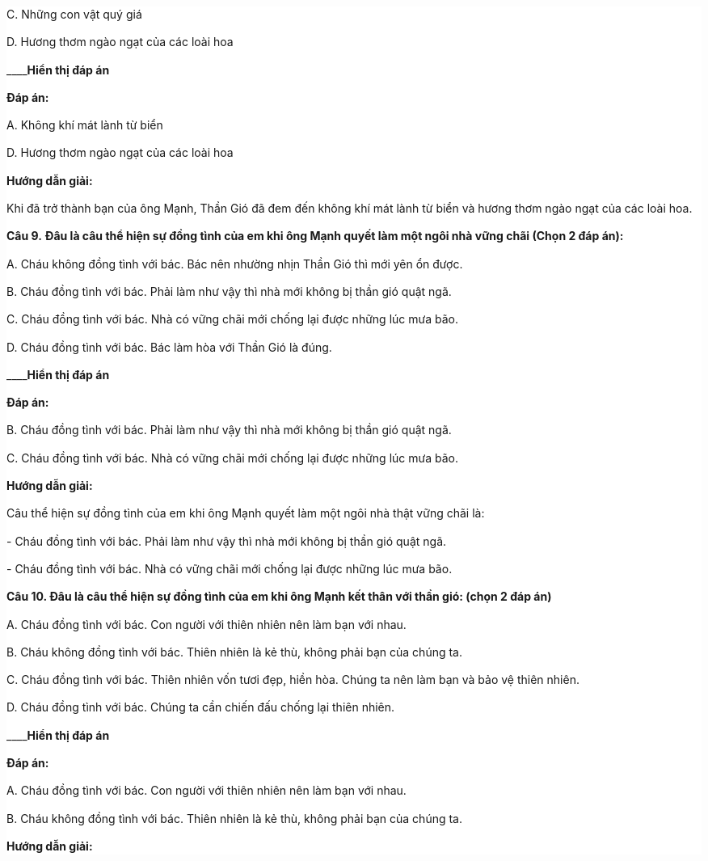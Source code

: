C. Những con vật quý giá

D. Hương thơm ngào ngạt của các loài hoa

____**Hiển thị đáp án**

**Đáp án:**

A. Không khí mát lành từ biển

D. Hương thơm ngào ngạt của các loài hoa

**Hướng dẫn giải:**

Khi đã trở thành bạn của ông Mạnh, Thần Gió đã đem đến không khí mát lành từ biển và hương thơm ngào ngạt của các loài hoa.

**Câu 9.** **Đâu là câu thể hiện sự đồng tình của em khi ông Mạnh quyết làm một ngôi nhà vững chãi (Chọn 2 đáp án):**

A. Cháu không đồng tình với bác. Bác nên nhường nhịn Thần Gió thì mới yên ổn được.

B. Cháu đồng tình với bác. Phải làm như vậy thì nhà mới không bị thần gió quật ngã.

C. Cháu đồng tình với bác. Nhà có vững chãi mới chống lại được những lúc mưa bão.

D. Cháu đồng tình với bác. Bác làm hòa với Thần Gió là đúng.

____**Hiển thị đáp án**

**Đáp án:**

B. Cháu đồng tình với bác. Phải làm như vậy thì nhà mới không bị thần gió quật ngã.

C. Cháu đồng tình với bác. Nhà có vững chãi mới chống lại được những lúc mưa bão.

**Hướng dẫn giải:**

Câu thể hiện sự đồng tình của em khi ông Mạnh quyết làm một ngôi nhà thật vững chãi là:

\- Cháu đồng tình với bác. Phải làm như vậy thì nhà mới không bị thần gió quật ngã.

\- Cháu đồng tình với bác. Nhà có vững chãi mới chống lại được những lúc mưa bão.

**Câu 10. Đâu là câu thể hiện sự đồng tình của em khi ông Mạnh kết thân với thần gió: (chọn 2 đáp án)**

A. Cháu đồng tình với bác. Con người với thiên nhiên nên làm bạn với nhau.

B. Cháu không đồng tình với bác. Thiên nhiên là kẻ thù, không phải bạn của chúng ta.

C. Cháu đồng tình với bác. Thiên nhiên vốn tươi đẹp, hiền hòa. Chúng ta nên làm bạn và bảo vệ thiên nhiên.

D. Cháu đồng tình với bác. Chúng ta cần chiến đấu chống lại thiên nhiên.

____**Hiển thị đáp án**

**Đáp án:**

A. Cháu đồng tình với bác. Con người với thiên nhiên nên làm bạn với nhau.

B. Cháu không đồng tình với bác. Thiên nhiên là kẻ thù, không phải bạn của chúng ta.

**Hướng dẫn giải:**
